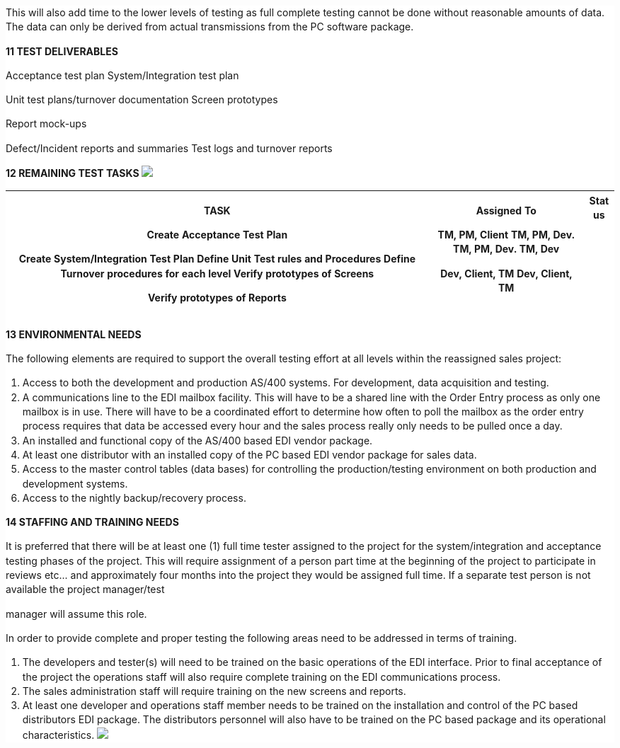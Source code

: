 This will also add time to the lower levels of testing as full complete testing cannot be done without reasonable amounts of data. The data can only be derived from actual transmissions from the PC software package. 

**11  TEST DELIVERABLES** 

Acceptance test plan System/Integration test plan 

Unit test plans/turnover documentation Screen prototypes 

Report mock-ups 

Defect/Incident  reports and summaries Test logs and turnover reports 

**12  REMAINING TEST TASKS ![](Plan%20de%20Calidad.002.png)**



|<p>TASK </p><p>Create Acceptance Test Plan </p><p>Create System/Integration Test Plan Define Unit Test rules and Procedures Define Turnover procedures for each level Verify prototypes of Screens </p><p>Verify prototypes of Reports </p>|<p>Assigned To </p><p>TM, PM, Client TM, PM, Dev.  TM, PM, Dev. TM, Dev </p><p>Dev, Client, TM Dev, Client, TM </p>|Status |
| - | - | - |
**13  ENVIRONMENTAL NEEDS** 

The following elements are required to support the overall testing effort at all levels within the reassigned sales project: 

1. Access to both the development and production AS/400 systems.  For development, data acquisition and testing. 
1. A communications line to the EDI mailbox facility. This will have to be a shared line with the Order Entry process as only one mailbox is in use. There will have to be a coordinated effort to determine how often to poll the mailbox as the order entry process requires that data be accessed every hour and the sales process really only needs to be pulled once a day. 
1. An installed and functional copy of the AS/400 based EDI vendor package. 
1. At least one distributor with an installed copy of the PC based EDI vendor package for sales data. 
1. Access to the master control tables (data bases) for controlling the production/testing environment on both production and development systems. 
1. Access to the nightly backup/recovery process. 

**14  STAFFING AND TRAINING NEEDS** 

It is preferred that there will be at least one (1) full time tester assigned to the project for the system/integration and acceptance testing phases of the project. This will require assignment of a person part time at the beginning of the project to participate in reviews etc... and approximately four months into the project they would be assigned full time. If a separate test person is not available the project manager/test 

manager will assume this role.

In order to provide complete and proper testing the following areas need to be addressed in terms of training. 

1. The developers and tester(s) will need to be trained on the basic operations of the EDI interface. Prior to final acceptance of the project the operations staff will also require complete training on the EDI communications process. 
1. The sales administration staff will require training on the new screens and reports. 
1. At least one developer and operations staff member needs to be trained on the installation and control of the PC based distributors EDI package. The distributors personnel will also have to be trained on the PC based package and its operational characteristics. ![](Plan%20de%20Calidad.002.png)
